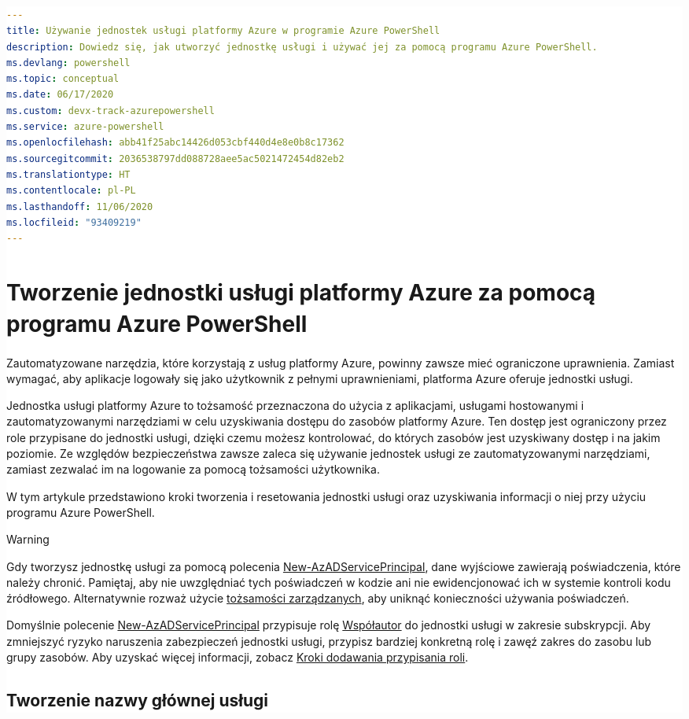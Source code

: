 ```yaml
---
title: Używanie jednostek usługi platformy Azure w programie Azure PowerShell
description: Dowiedz się, jak utworzyć jednostkę usługi i używać jej za pomocą programu Azure PowerShell.
ms.devlang: powershell
ms.topic: conceptual
ms.date: 06/17/2020
ms.custom: devx-track-azurepowershell
ms.service: azure-powershell
ms.openlocfilehash: abb41f25abc14426d053cbf440d4e8e0b8c17362
ms.sourcegitcommit: 2036538797dd088728aee5ac5021472454d82eb2
ms.translationtype: HT
ms.contentlocale: pl-PL
ms.lasthandoff: 11/06/2020
ms.locfileid: "93409219"
---
```

# <a name="create-an-azure-service-principal-with-azure-powershell"></a>Tworzenie jednostki usługi platformy Azure za pomocą programu Azure PowerShell

Zautomatyzowane narzędzia, które korzystają z usług platformy Azure, powinny zawsze mieć ograniczone uprawnienia. Zamiast wymagać, aby aplikacje logowały się jako użytkownik z pełnymi uprawnieniami, platforma Azure oferuje jednostki usługi.

Jednostka usługi platformy Azure to tożsamość przeznaczona do użycia z aplikacjami, usługami hostowanymi i zautomatyzowanymi narzędziami w celu uzyskiwania dostępu do zasobów platformy Azure. Ten dostęp jest ograniczony przez role przypisane do jednostki usługi, dzięki czemu możesz kontrolować, do których zasobów jest uzyskiwany dostęp i na jakim poziomie. Ze względów bezpieczeństwa zawsze zaleca się używanie jednostek usługi ze zautomatyzowanymi narzędziami, zamiast zezwalać im na logowanie za pomocą tożsamości użytkownika.

W tym artykule przedstawiono kroki tworzenia i resetowania jednostki usługi oraz uzyskiwania informacji o niej przy użyciu programu Azure PowerShell.

> [!WARNING]
> Gdy tworzysz jednostkę usługi za pomocą polecenia [New-AzADServicePrincipal](/powershell/module/Az.Resources/New-AzADServicePrincipal), dane wyjściowe zawierają poświadczenia, które należy chronić. Pamiętaj, aby nie uwzględniać tych poświadczeń w kodzie ani nie ewidencjonować ich w systemie kontroli kodu źródłowego. Alternatywnie rozważ użycie [tożsamości zarządzanych](/azure/active-directory/managed-identities-azure-resources/overview), aby uniknąć konieczności używania poświadczeń.
>
> Domyślnie polecenie [New-AzADServicePrincipal](/powershell/module/Az.Resources/New-AzADServicePrincipal) przypisuje rolę [Współautor](/azure/role-based-access-control/built-in-roles#contributor) do jednostki usługi w zakresie subskrypcji. Aby zmniejszyć ryzyko naruszenia zabezpieczeń jednostki usługi, przypisz bardziej konkretną rolę i zawęź zakres do zasobu lub grupy zasobów. Aby uzyskać więcej informacji, zobacz [Kroki dodawania przypisania roli](/azure/role-based-access-control/role-assignments-steps).

## <a name="create-a-service-principal"></a>Tworzenie nazwy głównej usługi

